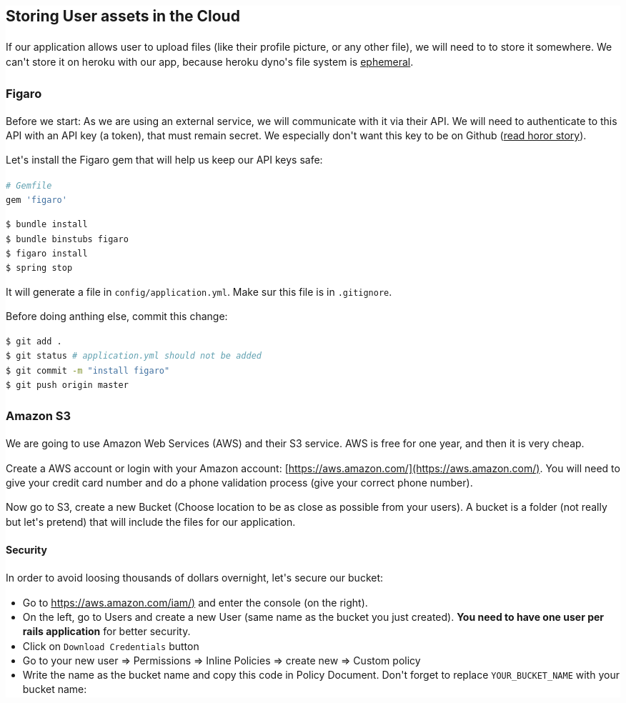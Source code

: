 ## Storing User assets in the Cloud

If our application allows user to upload files (like their profile picture, or any other file), we will need to to store it somewhere. We can't store it on heroku with our app, because heroku dyno's file system is [ephemeral](https://devcenter.heroku.com/articles/dynos#ephemeral-filesystem).

### Figaro

Before we start: As we are using an external service, we will communicate with it via their API. We will need to authenticate to this API with an API key (a token), that must remain secret. We especially don't want this key to be on Github ([read horor story](http://vertis.io/2013/12/16/unauthorised-litecoin-mining.html)).

Let's install the Figaro gem that will help us keep our API keys safe:

```ruby
# Gemfile
gem 'figaro'
```

```sh
$ bundle install
$ bundle binstubs figaro
$ figaro install
$ spring stop
```

It will generate a file in `config/application.yml`. Make sur this file is in `.gitignore`.

Before doing anthing else, commit this change:

```sh
$ git add .
$ git status # application.yml should not be added
$ git commit -m "install figaro"
$ git push origin master
```

### Amazon S3

We are going to use Amazon Web Services (AWS) and their S3 service. AWS is free for one year, and then it is very cheap.

Create a AWS account or login with your Amazon account: [https://aws.amazon.com/](https://aws.amazon.com/). You will need to give your credit card number and do a phone validation process (give your correct phone number).

Now go to S3, create a new Bucket (Choose location to be as close as possible from your users). A bucket is a folder (not really but let's pretend) that will include the files for our application.

#### Security

In order to avoid loosing thousands of dollars overnight, let's secure our bucket:

- Go to [https://aws.amazon.com/iam/)](https://aws.amazon.com/iam/) and enter the console (on the right).
- On the left, go to Users and create a new User (same name as the bucket you just created). **You need to have one user per rails application** for better security.
- Click on `Download Credentials` button
- Go to your new user => Permissions => Inline Policies => create new => Custom policy
- Write the name as the bucket name and copy this code in Policy Document. Don't forget to replace `YOUR_BUCKET_NAME` with your bucket name:
